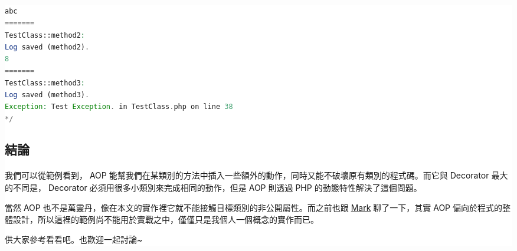 ```php
abc
=======
TestClass::method2:
Log saved (method2).
8
=======
TestClass::method3:
Log saved (method3).
Exception: Test Exception. in TestClass.php on line 38
*/

```

## 結論

我們可以從範例看到， AOP 能幫我們在某類別的方法中插入一些額外的動作，同時又能不破壞原有類別的程式碼。而它與 Decorator 最大的不同是， Decorator 必須用很多小類別來完成相同的動作，但是 AOP 則透過 PHP 的動態特性解決了這個問題。

當然 AOP 也不是萬靈丹，像在本文的實作裡它就不能接觸目標類別的非公開屬性。而之前也跟 [Mark](http://blog.markplace.net/) 聊了一下，其實 AOP 偏向於程式的整體設計，所以這裡的範例尚不能用於實戰之中，僅僅只是我個人一個概念的實作而已。

供大家參考看看吧。也歡迎一起討論~
